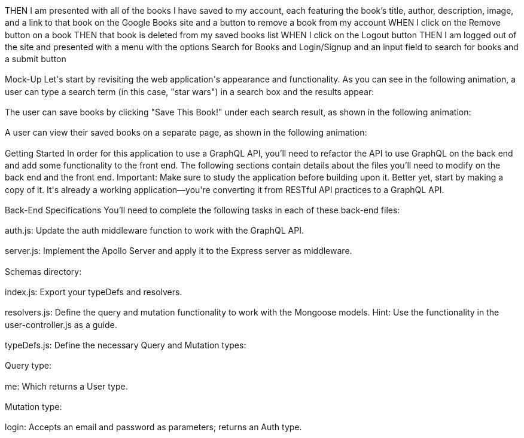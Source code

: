 THEN I am presented with all of the books I have saved to my account, each featuring the book’s title, author, description, image, and a link to that book on the Google Books site and a button to remove a book from my account
WHEN I click on the Remove button on a book
THEN that book is deleted from my saved books list
WHEN I click on the Logout button
THEN I am logged out of the site and presented with a menu with the options Search for Books and Login/Signup and an input field to search for books and a submit button  



Mock-Up
Let's start by revisiting the web application's appearance and functionality.
As you can see in the following animation, a user can type a search term (in this case, "star wars") in a search box and the results appear:

The user can save books by clicking "Save This Book!" under each search result, as shown in the following animation:

A user can view their saved books on a separate page, as shown in the following animation:


Getting Started
In order for this application to use a GraphQL API, you’ll need to refactor the API to use GraphQL on the back end and add some functionality to the front end. The following sections contain details about the files you’ll need to modify on the back end and the front end.
Important: Make sure to study the application before building upon it. Better yet, start by making a copy of it. It's already a working application—you're converting it from RESTful API practices to a GraphQL API.

Back-End Specifications
You’ll need to complete the following tasks in each of these back-end files:


auth.js: Update the auth middleware function to work with the GraphQL API.


server.js: Implement the Apollo Server and apply it to the Express server as middleware.


Schemas directory:


index.js: Export your typeDefs and resolvers.


resolvers.js: Define the query and mutation functionality to work with the Mongoose models.
Hint: Use the functionality in the user-controller.js as a guide.


typeDefs.js: Define the necessary Query and Mutation types:


Query type:


me: Which returns a User type.



Mutation type:


login: Accepts an email and password as parameters; returns an Auth type.
